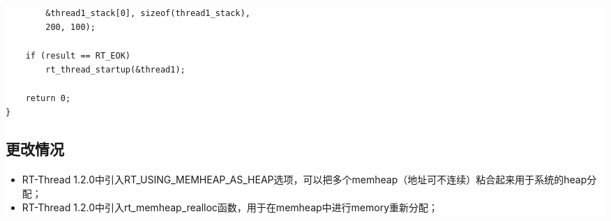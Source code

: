 ~~~{.c}
		&thread1_stack[0], sizeof(thread1_stack),
		200, 100);

	if (result == RT_EOK)
		rt_thread_startup(&thread1);

	return 0;
}
~~~

## 更改情况 ##

* RT-Thread 1.2.0中引入RT_USING_MEMHEAP_AS_HEAP选项，可以把多个memheap（地址可不连续）粘合起来用于系统的heap分配；
* RT-Thread 1.2.0中引入rt_memheap_realloc函数，用于在memheap中进行memory重新分配；


